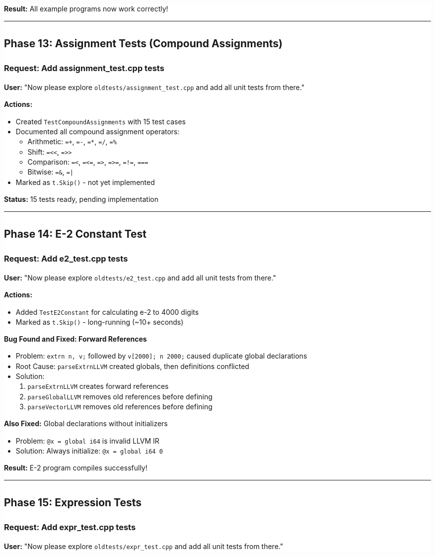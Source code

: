 **Result:** All example programs now work correctly!

---

## Phase 13: Assignment Tests (Compound Assignments)

### Request: Add assignment_test.cpp tests
**User:** "Now please explore `oldtests/assignment_test.cpp` and add all unit tests from there."

**Actions:**
- Created `TestCompoundAssignments` with 15 test cases
- Documented all compound assignment operators:
  - Arithmetic: `=+`, `=-`, `=*`, `=/`, `=%`
  - Shift: `=<<`, `=>>`
  - Comparison: `=<`, `=<=`, `=>`, `=>=`, `=!=`, `===`
  - Bitwise: `=&`, `=|`
- Marked as `t.Skip()` - not yet implemented

**Status:** 15 tests ready, pending implementation

---

## Phase 14: E-2 Constant Test

### Request: Add e2_test.cpp tests
**User:** "Now please explore `oldtests/e2_test.cpp` and add all unit tests from there."

**Actions:**
- Added `TestE2Constant` for calculating e-2 to 4000 digits
- Marked as `t.Skip()` - long-running (~10+ seconds)

**Bug Found and Fixed: Forward References**
- Problem: `extrn n, v;` followed by `v[2000]; n 2000;` caused duplicate global declarations
- Root Cause: `parseExtrnLLVM` created globals, then definitions conflicted
- Solution:
  1. `parseExtrnLLVM` creates forward references
  2. `parseGlobalLLVM` removes old references before defining
  3. `parseVectorLLVM` removes old references before defining

**Also Fixed:** Global declarations without initializers
- Problem: `@x = global i64` is invalid LLVM IR
- Solution: Always initialize: `@x = global i64 0`

**Result:** E-2 program compiles successfully!

---

## Phase 15: Expression Tests

### Request: Add expr_test.cpp tests
**User:** "Now please explore `oldtests/expr_test.cpp` and add all unit tests from there."
